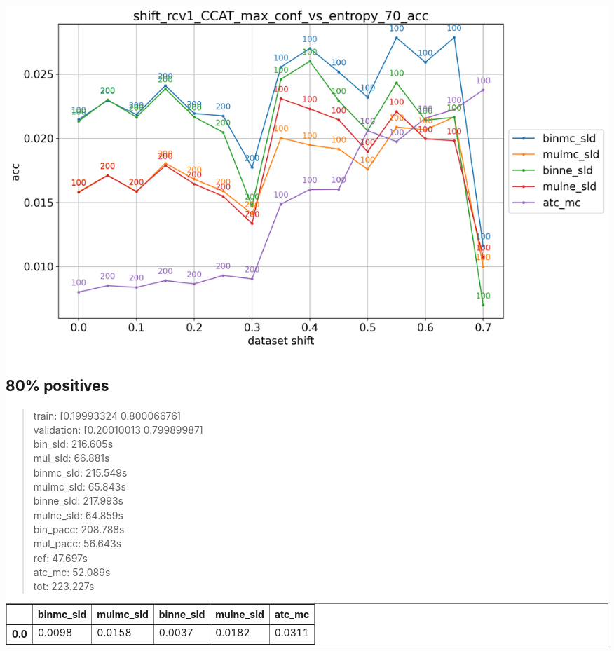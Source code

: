 ![plot_shift](plot/shift_rcv1_CCAT_max_conf_vs_entropy_70_acc.png)


## 80% positives
> train: [0.19993324 0.80006676]  
> validation: [0.20010013 0.79989987]  
> bin_sld: 216.605s  
> mul_sld: 66.881s  
> binmc_sld: 215.549s  
> mulmc_sld: 65.843s  
> binne_sld: 217.993s  
> mulne_sld: 64.859s  
> bin_pacc: 208.788s  
> mul_pacc: 56.643s  
> ref: 47.697s  
> atc_mc: 52.089s  
> tot: 223.227s  

<table border="1" class="dataframe">
  <thead>
    <tr style="text-align: right;">
      <th></th>
      <th>binmc_sld</th>
      <th>mulmc_sld</th>
      <th>binne_sld</th>
      <th>mulne_sld</th>
      <th>atc_mc</th>
    </tr>
  </thead>
  <tbody>
    <tr>
      <th>0.0</th>
      <td>0.0098</td>
      <td>0.0158</td>
      <td>0.0037</td>
      <td>0.0182</td>
      <td>0.0311</td>
    </tr>
    <tr>